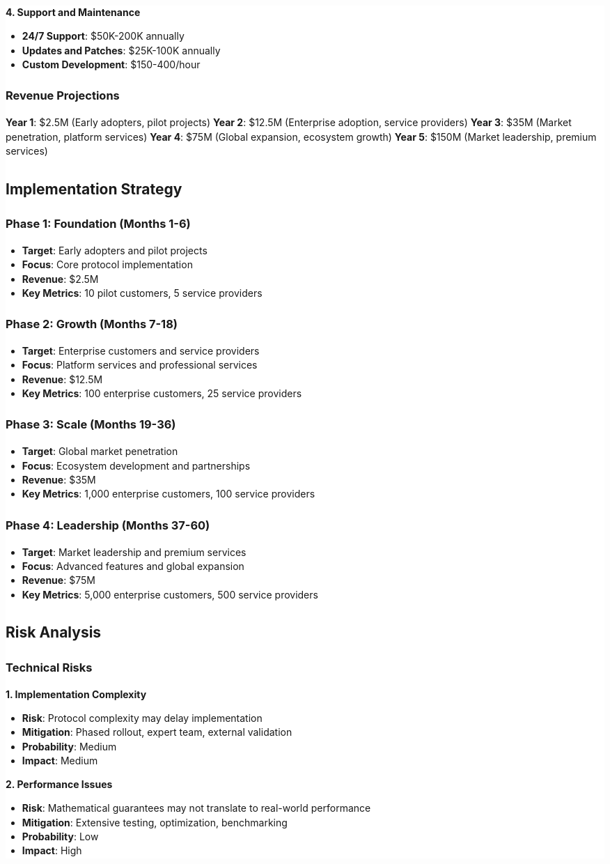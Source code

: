 **4. Support and Maintenance**
- **24/7 Support**: $50K-200K annually
- **Updates and Patches**: $25K-100K annually
- **Custom Development**: $150-400/hour

### Revenue Projections

**Year 1**: $2.5M (Early adopters, pilot projects)
**Year 2**: $12.5M (Enterprise adoption, service providers)
**Year 3**: $35M (Market penetration, platform services)
**Year 4**: $75M (Global expansion, ecosystem growth)
**Year 5**: $150M (Market leadership, premium services)

## Implementation Strategy

### Phase 1: Foundation (Months 1-6)
- **Target**: Early adopters and pilot projects
- **Focus**: Core protocol implementation
- **Revenue**: $2.5M
- **Key Metrics**: 10 pilot customers, 5 service providers

### Phase 2: Growth (Months 7-18)
- **Target**: Enterprise customers and service providers
- **Focus**: Platform services and professional services
- **Revenue**: $12.5M
- **Key Metrics**: 100 enterprise customers, 25 service providers

### Phase 3: Scale (Months 19-36)
- **Target**: Global market penetration
- **Focus**: Ecosystem development and partnerships
- **Revenue**: $35M
- **Key Metrics**: 1,000 enterprise customers, 100 service providers

### Phase 4: Leadership (Months 37-60)
- **Target**: Market leadership and premium services
- **Focus**: Advanced features and global expansion
- **Revenue**: $75M
- **Key Metrics**: 5,000 enterprise customers, 500 service providers

## Risk Analysis

### Technical Risks

**1. Implementation Complexity**
- **Risk**: Protocol complexity may delay implementation
- **Mitigation**: Phased rollout, expert team, external validation
- **Probability**: Medium
- **Impact**: Medium

**2. Performance Issues**
- **Risk**: Mathematical guarantees may not translate to real-world performance
- **Mitigation**: Extensive testing, optimization, benchmarking
- **Probability**: Low
- **Impact**: High
